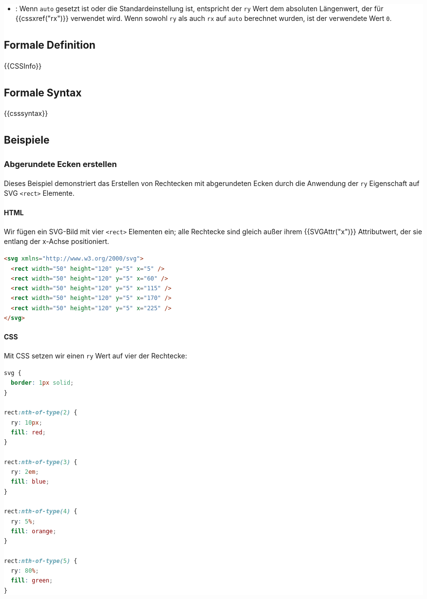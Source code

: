   - : Wenn `auto` gesetzt ist oder die Standardeinstellung ist, entspricht der `ry` Wert dem absoluten Längenwert, der für {{cssxref("rx")}} verwendet wird. Wenn sowohl `ry` als auch `rx` auf `auto` berechnet wurden, ist der verwendete Wert `0`.

## Formale Definition

{{CSSInfo}}

## Formale Syntax

{{csssyntax}}

## Beispiele

### Abgerundete Ecken erstellen

Dieses Beispiel demonstriert das Erstellen von Rechtecken mit abgerundeten Ecken durch die Anwendung der `ry` Eigenschaft auf SVG `<rect>` Elemente.

#### HTML

Wir fügen ein SVG-Bild mit vier `<rect>` Elementen ein; alle Rechtecke sind gleich außer ihrem {{SVGAttr("x")}} Attributwert, der sie entlang der x-Achse positioniert.

```html
<svg xmlns="http://www.w3.org/2000/svg">
  <rect width="50" height="120" y="5" x="5" />
  <rect width="50" height="120" y="5" x="60" />
  <rect width="50" height="120" y="5" x="115" />
  <rect width="50" height="120" y="5" x="170" />
  <rect width="50" height="120" y="5" x="225" />
</svg>
```

#### CSS

Mit CSS setzen wir einen `ry` Wert auf vier der Rechtecke:

```css
svg {
  border: 1px solid;
}

rect:nth-of-type(2) {
  ry: 10px;
  fill: red;
}

rect:nth-of-type(3) {
  ry: 2em;
  fill: blue;
}

rect:nth-of-type(4) {
  ry: 5%;
  fill: orange;
}

rect:nth-of-type(5) {
  ry: 80%;
  fill: green;
}
```
